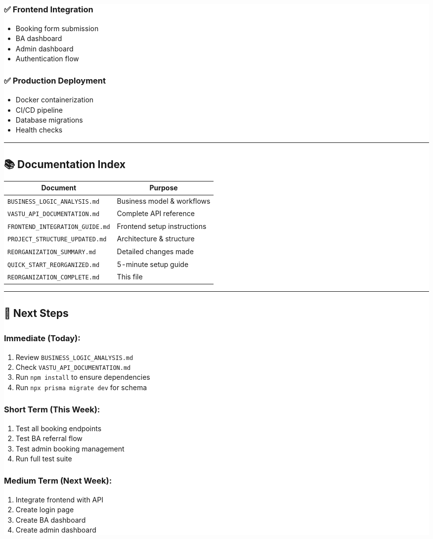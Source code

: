 ### ✅ Frontend Integration
- Booking form submission
- BA dashboard
- Admin dashboard
- Authentication flow

### ✅ Production Deployment
- Docker containerization
- CI/CD pipeline
- Database migrations
- Health checks

---

## 📚 Documentation Index

| Document | Purpose |
|----------|---------|
| `BUSINESS_LOGIC_ANALYSIS.md` | Business model & workflows |
| `VASTU_API_DOCUMENTATION.md` | Complete API reference |
| `FRONTEND_INTEGRATION_GUIDE.md` | Frontend setup instructions |
| `PROJECT_STRUCTURE_UPDATED.md` | Architecture & structure |
| `REORGANIZATION_SUMMARY.md` | Detailed changes made |
| `QUICK_START_REORGANIZED.md` | 5-minute setup guide |
| `REORGANIZATION_COMPLETE.md` | This file |

---

## 🎯 Next Steps

### Immediate (Today):
1. Review `BUSINESS_LOGIC_ANALYSIS.md`
2. Check `VASTU_API_DOCUMENTATION.md`
3. Run `npm install` to ensure dependencies
4. Run `npx prisma migrate dev` for schema

### Short Term (This Week):
1. Test all booking endpoints
2. Test BA referral flow
3. Test admin booking management
4. Run full test suite

### Medium Term (Next Week):
1. Integrate frontend with API
2. Create login page
3. Create BA dashboard
4. Create admin dashboard
